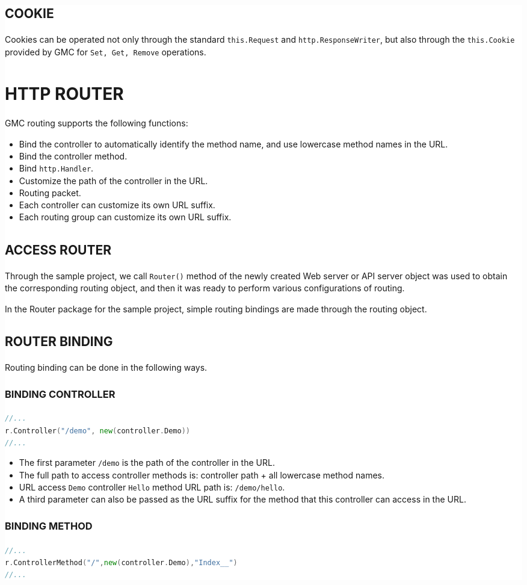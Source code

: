 ## COOKIE

Cookies can be operated not only through the standard `this.Request` and `http.ResponseWriter`, but also through the `this.Cookie` provided by GMC for `Set, Get, Remove` operations.

# HTTP ROUTER

GMC routing supports the following functions:

- Bind the controller to automatically identify the method name, and use lowercase method names in the URL.
- Bind the controller method.
- Bind `http.Handler`.
- Customize the path of the controller in the URL.
- Routing packet.
- Each controller can customize its own URL suffix.
- Each routing group can customize its own URL suffix.

## ACCESS ROUTER

Through the sample project, we call `Router()` method of the newly created Web server or API server object was used to obtain the corresponding routing object, and then it was ready to perform various configurations of routing.

In the Router package for the sample project, simple routing bindings are made through the routing object.

## ROUTER BINDING

Routing binding can be done in the following ways.

### BINDING CONTROLLER

```go
//...
r.Controller("/demo", new(controller.Demo))
//...
```

- The first parameter `/demo` is the path of the controller in the URL.
- The full path to access controller methods is: controller path + all lowercase method names.
- URL access `Demo` controller `Hello` method URL path is: `/demo/hello`.
- A third parameter can also be passed as the URL suffix for the method that this controller can access in the URL.

### BINDING METHOD

```go
//...
r.ControllerMethod("/",new(controller.Demo),"Index__")
//...
```
